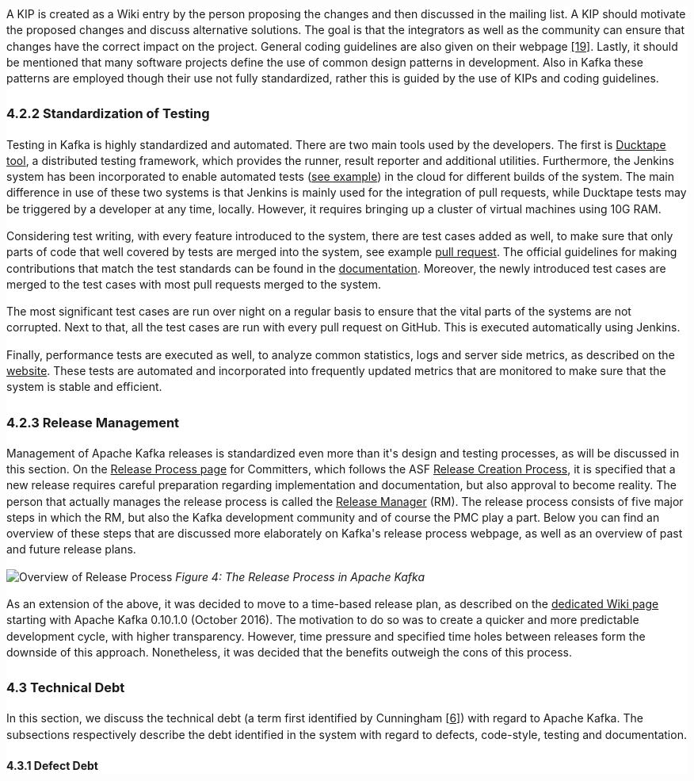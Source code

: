 A KIP is created as a Wiki entry by the person proposing the changes and then discussed in the mailing list. A KIP should motivate the proposed changes and discuss alternative solutions. The goal is that the integrators as well as the community can ensure that changes have the correct impact on the project.
General coding guidelines are also given on their webpage <a href="#guidelines">[19]</a>.
Lastly, it should be mentioned that many software projects define the use of common design patterns in development. Also in Kafka these patterns are employed though their use not fully standardized, rather this is guided by the use of KIPs and coding guidelines.</p>
<h3 id="422-standardization-of-testing-">4.2.2 Standardization of Testing <div id="standtest"></div></h3>
<p>Testing in Kafka is highly standardized and automated. There are two main tools used by the developers. The first is <a href="https://github.com/jhclark/ducttape" target="_blank">Ducktape tool</a>, a distributed testing framework, which provides the runner, result reporter and additional utilities. Furthermore, the Jenkins system has been incorporated to enable automated tests (<a href="https://builds.apache.org/job/kafka-pr-jdk8-scala2.12/2006/" target="_blank">see example</a>) in the cloud for different builds of the system. The main difference in use of these two systems is that Jenkins is mainly used for the integration of pull requests, while Ducktape tests may be triggered by a developer at any time, locally. However, it requires bringing up a cluster of virtual machines using 10G RAM.</p>
<p>Considering test writing, with every feature introduced to the system, there are test cases added as well, to make sure that only parts of code that well covered by tests are merged into the system, see example <a href="https://github.com/apache/kafka/pull/2540" target="_blank">pull request</a>. The official guidelines for making contributions that match the test standards can be found in the <a href="https://cwiki.apache.org/confluence/display/KAFKA/Contributing+Code+Changes" target="_blank">documentation</a>.
Moreover, the newly introduced test cases are merged to the test cases with most pull requests merged to the system.</p>
<p>The most significant test cases are run over night on a regular basis to ensure that the vital parts of the systems are not corrupted.
Next to that, all the test cases are run with every pull request on GitHub. This is executed automatically using Jenkins.</p>
<p>Finally, performance tests are executed as well, to analyze common statistics, logs and server side metrics, as described on the <a href="https://cwiki.apache.org/confluence/display/KAFKA/Performance+testing" target="_blank">website</a>. These tests are automated and incorporated into frequently updated metrics that are monitored to make sure that the system is stable and efficient.</p>
<h3 id="423-release-management">4.2.3 Release Management</h3>
<p>Management of Apache Kafka releases is standardized even more than it&apos;s design and testing processes, as will be discussed in this section. On the <a href="https://cwiki.apache.org/confluence/display/KAFKA/Release+Process" target="_blank">Release Process page</a> for Committers, which follows the ASF <a href="http://www.apache.org/dev/release-publishing.html" target="_blank">Release Creation Process</a>, it is specified that a new release requires careful preparation regarding implementation and documentation, but also approval to become reality. The person that actually manages the release process is called the <a href="http://www.apache.org/dev/release-publishing.html#release_manager" target="_blank">Release Manager</a> (RM). The release process consists of five major steps in which the RM, but also the Kafka development community and of course the PMC play a part. Below you can find an overview of these steps that are discussed more elaborately on Kafka&apos;s release process webpage, as well as an overview of past and future release plans.</p>
<p><img src="images-kafka/overviews/Release-management.png" alt="Overview of Release Process">
<em>Figure 4: The Release Process in Apache Kafka</em></p>
<p>As an extension of the above, it was decided to move to a time-based release plan, as described on the <a href="https://cwiki.apache.org/confluence/display/KAFKA/Time+Based+Release+Plan" target="_blank">dedicated Wiki page</a> starting with Apache Kafka 0.10.1.0 (October 2016). The motivation to do so was to create a quicker and more predictable development cycle, with higher transparency. However, time pressure and specified time holes between releases form the downside of this approach. Nonetheless, it was decided that the benefits outweigh the cons of this process.</p>
<h3 id="43-technical-debt">4.3 Technical Debt<div id="dv3"></div></h3>
<p>In this section, we discuss the technical debt (a term first identified by Cunningham [<a href="#wardebt">6</a>]) with regard to Apache Kafka. The subsections respectively describe the debt identified in the system with regard to defects, code-style, testing and documentation.</p>
<h4 id="431-defect-debt">4.3.1 Defect Debt</h4>